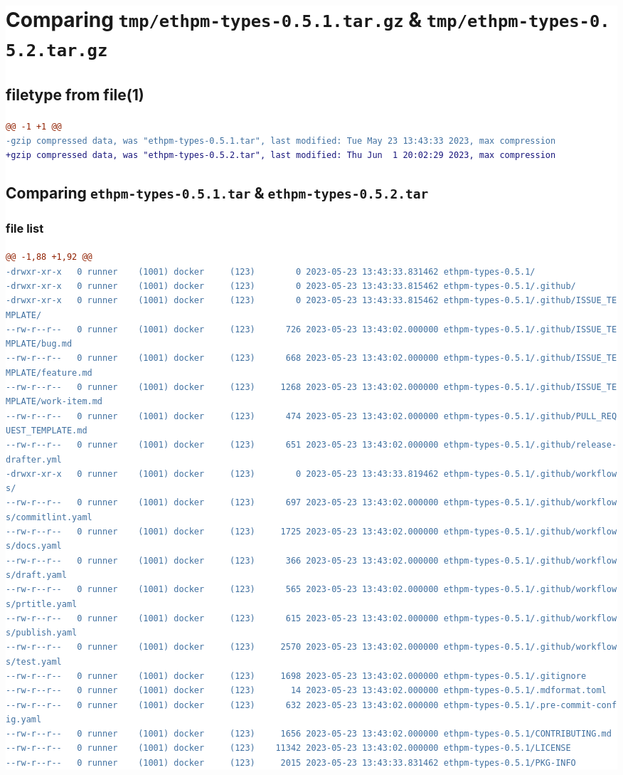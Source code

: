 # Comparing `tmp/ethpm-types-0.5.1.tar.gz` & `tmp/ethpm-types-0.5.2.tar.gz`

## filetype from file(1)

```diff
@@ -1 +1 @@
-gzip compressed data, was "ethpm-types-0.5.1.tar", last modified: Tue May 23 13:43:33 2023, max compression
+gzip compressed data, was "ethpm-types-0.5.2.tar", last modified: Thu Jun  1 20:02:29 2023, max compression
```

## Comparing `ethpm-types-0.5.1.tar` & `ethpm-types-0.5.2.tar`

### file list

```diff
@@ -1,88 +1,92 @@
-drwxr-xr-x   0 runner    (1001) docker     (123)        0 2023-05-23 13:43:33.831462 ethpm-types-0.5.1/
-drwxr-xr-x   0 runner    (1001) docker     (123)        0 2023-05-23 13:43:33.815462 ethpm-types-0.5.1/.github/
-drwxr-xr-x   0 runner    (1001) docker     (123)        0 2023-05-23 13:43:33.815462 ethpm-types-0.5.1/.github/ISSUE_TEMPLATE/
--rw-r--r--   0 runner    (1001) docker     (123)      726 2023-05-23 13:43:02.000000 ethpm-types-0.5.1/.github/ISSUE_TEMPLATE/bug.md
--rw-r--r--   0 runner    (1001) docker     (123)      668 2023-05-23 13:43:02.000000 ethpm-types-0.5.1/.github/ISSUE_TEMPLATE/feature.md
--rw-r--r--   0 runner    (1001) docker     (123)     1268 2023-05-23 13:43:02.000000 ethpm-types-0.5.1/.github/ISSUE_TEMPLATE/work-item.md
--rw-r--r--   0 runner    (1001) docker     (123)      474 2023-05-23 13:43:02.000000 ethpm-types-0.5.1/.github/PULL_REQUEST_TEMPLATE.md
--rw-r--r--   0 runner    (1001) docker     (123)      651 2023-05-23 13:43:02.000000 ethpm-types-0.5.1/.github/release-drafter.yml
-drwxr-xr-x   0 runner    (1001) docker     (123)        0 2023-05-23 13:43:33.819462 ethpm-types-0.5.1/.github/workflows/
--rw-r--r--   0 runner    (1001) docker     (123)      697 2023-05-23 13:43:02.000000 ethpm-types-0.5.1/.github/workflows/commitlint.yaml
--rw-r--r--   0 runner    (1001) docker     (123)     1725 2023-05-23 13:43:02.000000 ethpm-types-0.5.1/.github/workflows/docs.yaml
--rw-r--r--   0 runner    (1001) docker     (123)      366 2023-05-23 13:43:02.000000 ethpm-types-0.5.1/.github/workflows/draft.yaml
--rw-r--r--   0 runner    (1001) docker     (123)      565 2023-05-23 13:43:02.000000 ethpm-types-0.5.1/.github/workflows/prtitle.yaml
--rw-r--r--   0 runner    (1001) docker     (123)      615 2023-05-23 13:43:02.000000 ethpm-types-0.5.1/.github/workflows/publish.yaml
--rw-r--r--   0 runner    (1001) docker     (123)     2570 2023-05-23 13:43:02.000000 ethpm-types-0.5.1/.github/workflows/test.yaml
--rw-r--r--   0 runner    (1001) docker     (123)     1698 2023-05-23 13:43:02.000000 ethpm-types-0.5.1/.gitignore
--rw-r--r--   0 runner    (1001) docker     (123)       14 2023-05-23 13:43:02.000000 ethpm-types-0.5.1/.mdformat.toml
--rw-r--r--   0 runner    (1001) docker     (123)      632 2023-05-23 13:43:02.000000 ethpm-types-0.5.1/.pre-commit-config.yaml
--rw-r--r--   0 runner    (1001) docker     (123)     1656 2023-05-23 13:43:02.000000 ethpm-types-0.5.1/CONTRIBUTING.md
--rw-r--r--   0 runner    (1001) docker     (123)    11342 2023-05-23 13:43:02.000000 ethpm-types-0.5.1/LICENSE
--rw-r--r--   0 runner    (1001) docker     (123)     2015 2023-05-23 13:43:33.831462 ethpm-types-0.5.1/PKG-INFO
```